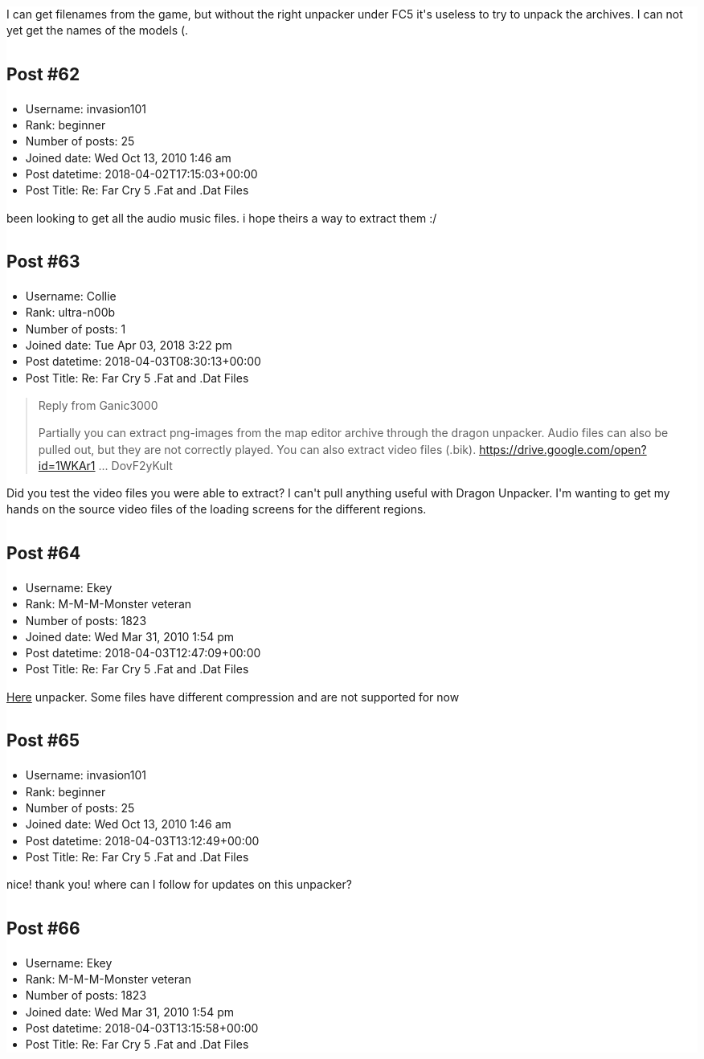 I can get filenames from the game, but without the right unpacker under FC5 it's useless to try to unpack the archives.
I can not yet get the names of the models (.
## Post #62
- Username: invasion101
- Rank: beginner
- Number of posts: 25
- Joined date: Wed Oct 13, 2010 1:46 am
- Post datetime: 2018-04-02T17:15:03+00:00
- Post Title: Re: Far Cry 5 .Fat and .Dat Files

been looking to get all the audio music files. i hope theirs a way to extract them :/
## Post #63
- Username: Collie
- Rank: ultra-n00b
- Number of posts: 1
- Joined date: Tue Apr 03, 2018 3:22 pm
- Post datetime: 2018-04-03T08:30:13+00:00
- Post Title: Re: Far Cry 5 .Fat and .Dat Files

> Reply from Ganic3000
>
> Partially you can extract png-images from the map editor archive through the dragon unpacker.
Audio files can also be pulled out, but they are not correctly played.
You can also extract video files (.bik).
https://drive.google.com/open?id=1WKAr1 ... DovF2yKult

Did you test the video files you were able to extract? I can't pull anything useful with Dragon Unpacker. I'm wanting to get my hands on the source video files of the loading screens for the different regions.
## Post #64
- Username: Ekey
- Rank: M-M-M-Monster veteran
- Number of posts: 1823
- Joined date: Wed Mar 31, 2010 1:54 pm
- Post datetime: 2018-04-03T12:47:09+00:00
- Post Title: Re: Far Cry 5 .Fat and .Dat Files

[Here](http://forum.xentax.com/viewtopic.php?p=139333#p139333) unpacker. Some files have different compression and are not supported for now
## Post #65
- Username: invasion101
- Rank: beginner
- Number of posts: 25
- Joined date: Wed Oct 13, 2010 1:46 am
- Post datetime: 2018-04-03T13:12:49+00:00
- Post Title: Re: Far Cry 5 .Fat and .Dat Files

nice! thank you! where can I follow for updates on this unpacker?
## Post #66
- Username: Ekey
- Rank: M-M-M-Monster veteran
- Number of posts: 1823
- Joined date: Wed Mar 31, 2010 1:54 pm
- Post datetime: 2018-04-03T13:15:58+00:00
- Post Title: Re: Far Cry 5 .Fat and .Dat Files
